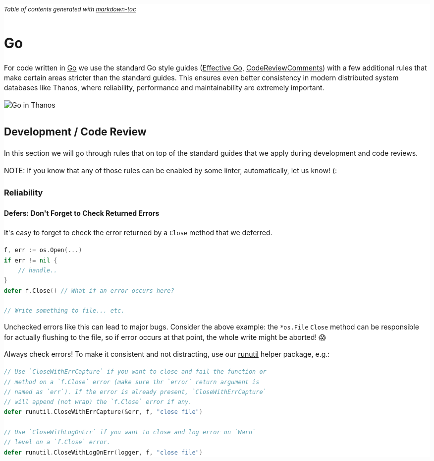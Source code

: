 <small><i>Table of contents generated with <a href='http://ecotrust-canada.github.io/markdown-toc/'>markdown-toc</a></i></small>

# Go

For code written in [Go](https://golang.org/) we use the standard Go style guides ([Effective Go](https://golang.org/doc/effective_go.html),
[CodeReviewComments](https://github.com/golang/go/wiki/CodeReviewComments)) with a few additional rules that make certain areas stricter
than the standard guides. This ensures even better consistency in modern distributed system databases like Thanos, where reliability, performance and
maintainability are extremely important.

<img src="../img/go-in-thanos.jpg" class="img-fluid" alt="Go in Thanos" />



## Development / Code Review

In this section we will go through rules that on top of the standard guides that we apply during development and code reviews.

NOTE: If you know that any of those rules can be enabled by some linter, automatically, let us know! (:

### Reliability

#### Defers: Don't Forget to Check Returned Errors

It's easy to forget to check the error returned by a `Close` method that we deferred.

```go
f, err := os.Open(...)
if err != nil {
    // handle..
}
defer f.Close() // What if an error occurs here?

// Write something to file... etc.
```

Unchecked errors like this can lead to major bugs. Consider the above example: the `*os.File` `Close` method can be responsible
for actually flushing to the file, so if error occurs at that point, the whole write might be aborted! 😱

Always check errors! To make it consistent and not distracting, use our [runutil](https://pkg.go.dev/github.com/thanos-io/thanos@v0.11.0/pkg/runutil?tab=doc)
helper package, e.g.:

```go
// Use `CloseWithErrCapture` if you want to close and fail the function or
// method on a `f.Close` error (make sure thr `error` return argument is
// named as `err`). If the error is already present, `CloseWithErrCapture`
// will append (not wrap) the `f.Close` error if any.
defer runutil.CloseWithErrCapture(&err, f, "close file")

// Use `CloseWithLogOnErr` if you want to close and log error on `Warn`
// level on a `f.Close` error.
defer runutil.CloseWithLogOnErr(logger, f, "close file")
```
